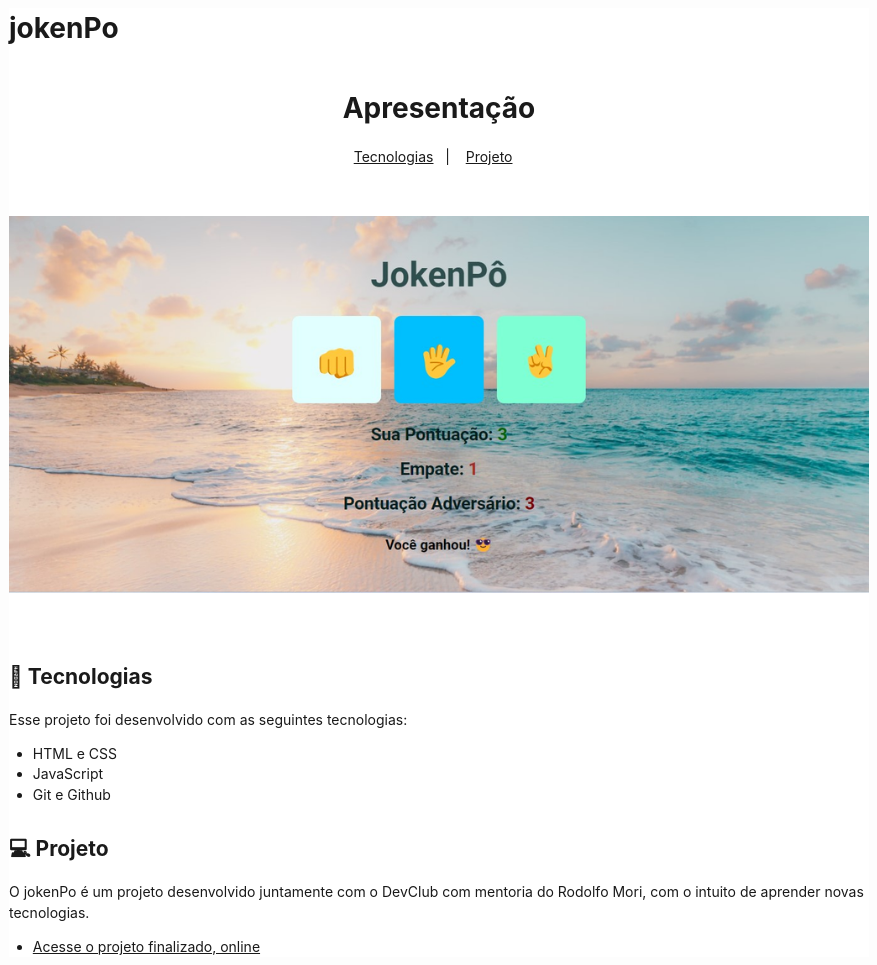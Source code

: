 # jokenPo
<h1 align="center"> Apresentação </h1>


<p align="center">
  <a href="#-tecnologias">Tecnologias</a>&nbsp;&nbsp;&nbsp;|&nbsp;&nbsp;&nbsp;
  <a href="#-projeto">Projeto</a>&nbsp;&nbsp;&nbsp;
</p>


<br>

<p align="center">
  <img alt="JokenPô" src=".github/preview.jpg" width="100%">
</p>

<br>


## 🚀 Tecnologias

Esse projeto foi desenvolvido com as seguintes tecnologias:

- HTML e CSS
- JavaScript
- Git e Github


## 💻 Projeto

O jokenPo é um projeto desenvolvido juntamente com o DevClub  com mentoria do Rodolfo Mori, com o intuito de aprender novas tecnologias.

- [Acesse o projeto finalizado, online](https://cleitonvpinheiro.github.io/jokenPo/)
